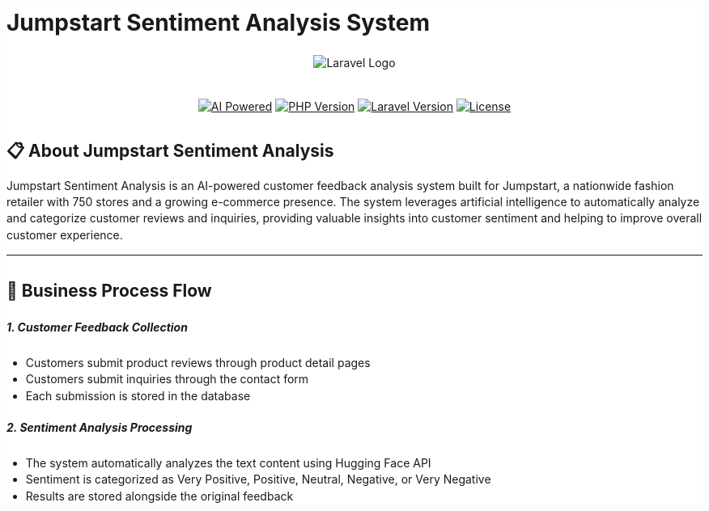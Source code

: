 # Jumpstart Sentiment Analysis System

<div align="center">
  <img src="https://raw.githubusercontent.com/laravel/art/master/logo-lockup/5%20SVG/2%20CMYK/1%20Full%20Color/laravel-logolockup-cmyk-red.svg" width="400" alt="Laravel Logo">
  <br><br>
  <p>
    <a href="#about"><img src="https://img.shields.io/badge/AI%20Powered-Sentiment%20Analysis-ff6b6b" alt="AI Powered"></a>
    <a href="#installation"><img src="https://img.shields.io/badge/PHP-8.1+-777BB4?logo=php" alt="PHP Version"></a>
    <a href="#installation"><img src="https://img.shields.io/badge/Laravel-10.x-FF2D20?logo=laravel" alt="Laravel Version"></a>
    <a href="#license"><img src="https://img.shields.io/badge/License-MIT-blue.svg" alt="License"></a>
  </p>
</div>

<div id="about"></div>

## 📋 About Jumpstart Sentiment Analysis

<div class="alert alert-info">
Jumpstart Sentiment Analysis is an AI-powered customer feedback analysis system built for Jumpstart, a nationwide fashion retailer with 750 stores and a growing e-commerce presence. The system leverages artificial intelligence to automatically analyze and categorize customer reviews and inquiries, providing valuable insights into customer sentiment and helping to improve overall customer experience.
</div>

---

<div id="business-process"></div>

## 🔄 Business Process Flow

<div class="row">
  <div class="col-md-6">
    <div class="card mb-4">
      <div class="card-header bg-primary text-white">
        <h5>1. Customer Feedback Collection</h5>
      </div>
      <div class="card-body">
        <ul>
          <li>Customers submit product reviews through product detail pages</li>
          <li>Customers submit inquiries through the contact form</li>
          <li>Each submission is stored in the database</li>
        </ul>
      </div>
    </div>
  </div>
  <div class="col-md-6">
    <div class="card mb-4">
      <div class="card-header bg-success text-white">
        <h5>2. Sentiment Analysis Processing</h5>
      </div>
      <div class="card-body">
        <ul>
          <li>The system automatically analyzes the text content using Hugging Face API</li>
          <li>Sentiment is categorized as Very Positive, Positive, Neutral, Negative, or Very Negative</li>
          <li>Results are stored alongside the original feedback</li>
        </ul>
      </div>
    </div>
  </div>